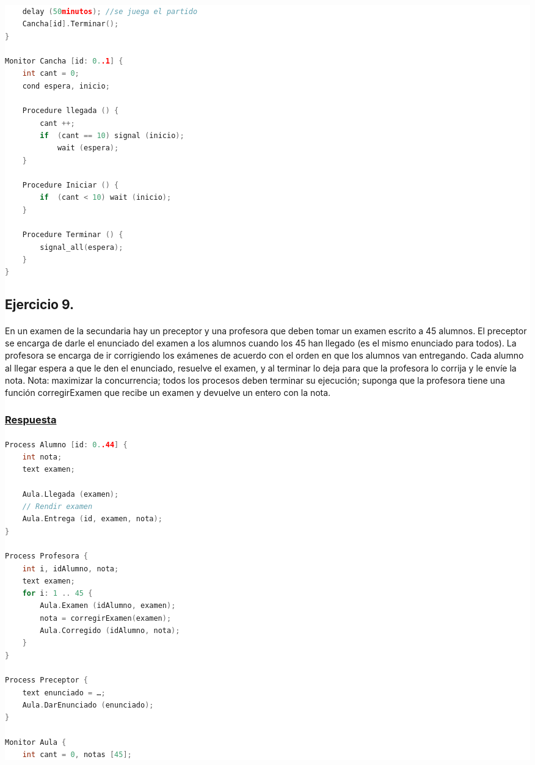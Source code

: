 ```C
    delay (50minutos); //se juega el partido
    Cancha[id].Terminar();
}

Monitor Cancha [id: 0..1] {
    int cant = 0;
   	cond espera, inicio; 

   	Procedure llegada () { 
        cant ++;
       	if  (cant == 10) signal (inicio);      
        	wait (espera);
    }

    Procedure Iniciar () { 
        if  (cant < 10) wait (inicio);
    }
    
   	Procedure Terminar () { 
        signal_all(espera);
    }
}
```

## Ejercicio 9.
En un examen de la secundaria hay un preceptor y una profesora que deben tomar un examen escrito a 45 alumnos. El preceptor se encarga de darle el enunciado del examen a los alumnos cuando los 45 han llegado (es el mismo enunciado para todos). La profesora se encarga de ir corrigiendo los exámenes de acuerdo con el orden en que los alumnos van entregando. Cada alumno al llegar espera a que le den el enunciado, resuelve el examen, y al terminar lo deja para que la profesora lo corrija y le envíe la nota. Nota: maximizar la concurrencia; todos los procesos deben terminar su ejecución; suponga que la profesora tiene una función corregirExamen que recibe un examen y devuelve un entero con la nota. 

### <u>Respuesta</u>
```C
Process Alumno [id: 0..44] {
	int nota;
	text examen;

	Aula.Llegada (examen);
	// Rendir examen
	Aula.Entrega (id, examen, nota);
}

Process Profesora {
	int i, idAlumno, nota;
	text examen;
	for i: 1 .. 45 {
		Aula.Examen (idAlumno, examen);
		nota = corregirExamen(examen);
		Aula.Corregido (idAlumno, nota);
    }
}

Process Preceptor {
	text enunciado = …;
	Aula.DarEnunciado (enunciado);
}

Monitor Aula {
	int cant = 0, notas [45];
```